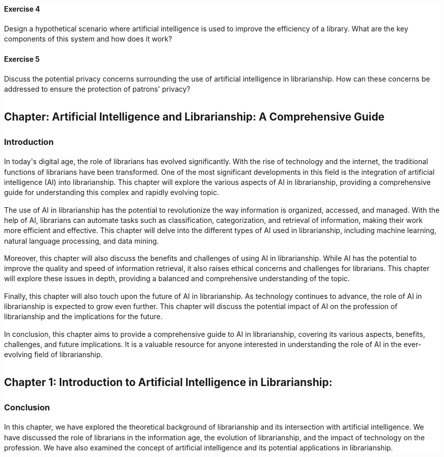#### Exercise 4
Design a hypothetical scenario where artificial intelligence is used to improve the efficiency of a library. What are the key components of this system and how does it work?

#### Exercise 5
Discuss the potential privacy concerns surrounding the use of artificial intelligence in librarianship. How can these concerns be addressed to ensure the protection of patrons' privacy?


## Chapter: Artificial Intelligence and Librarianship: A Comprehensive Guide

### Introduction

In today's digital age, the role of librarians has evolved significantly. With the rise of technology and the internet, the traditional functions of librarians have been transformed. One of the most significant developments in this field is the integration of artificial intelligence (AI) into librarianship. This chapter will explore the various aspects of AI in librarianship, providing a comprehensive guide for understanding this complex and rapidly evolving topic.

The use of AI in librarianship has the potential to revolutionize the way information is organized, accessed, and managed. With the help of AI, librarians can automate tasks such as classification, categorization, and retrieval of information, making their work more efficient and effective. This chapter will delve into the different types of AI used in librarianship, including machine learning, natural language processing, and data mining.

Moreover, this chapter will also discuss the benefits and challenges of using AI in librarianship. While AI has the potential to improve the quality and speed of information retrieval, it also raises ethical concerns and challenges for librarians. This chapter will explore these issues in depth, providing a balanced and comprehensive understanding of the topic.

Finally, this chapter will also touch upon the future of AI in librarianship. As technology continues to advance, the role of AI in librarianship is expected to grow even further. This chapter will discuss the potential impact of AI on the profession of librarianship and the implications for the future.

In conclusion, this chapter aims to provide a comprehensive guide to AI in librarianship, covering its various aspects, benefits, challenges, and future implications. It is a valuable resource for anyone interested in understanding the role of AI in the ever-evolving field of librarianship. 


## Chapter 1: Introduction to Artificial Intelligence in Librarianship:




### Conclusion

In this chapter, we have explored the theoretical background of librarianship and its intersection with artificial intelligence. We have discussed the role of librarians in the information age, the evolution of librarianship, and the impact of technology on the profession. We have also examined the concept of artificial intelligence and its potential applications in librarianship.
